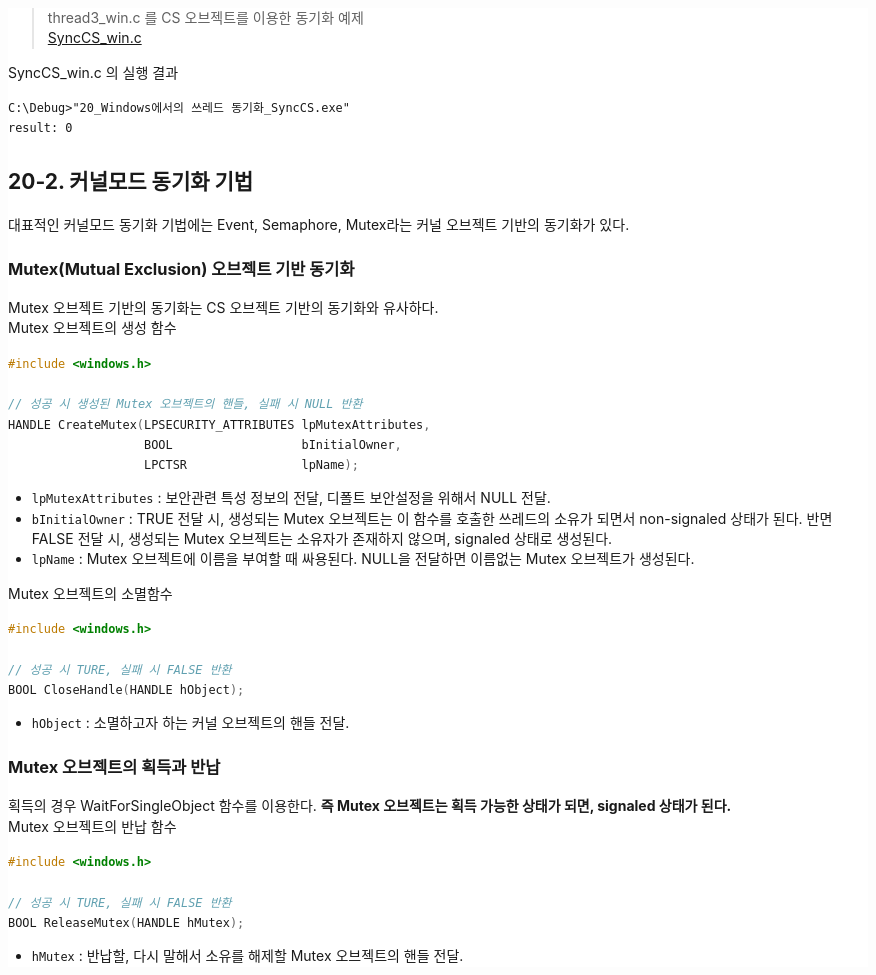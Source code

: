 > thread3_win.c 를 CS 오브젝트를 이용한 동기화 예제<br>
> [SyncCS_win.c](https://github.com/wheejinv/C-TCPIP-Practice/blob/master/Window/20_Windows%EC%97%90%EC%84%9C%EC%9D%98%20%EC%93%B0%EB%A0%88%EB%93%9C%20%EB%8F%99%EA%B8%B0%ED%99%94_SyncCS/SyncCS_win.c)<br>

SyncCS_win.c 의 실행 결과

    C:\Debug>"20_Windows에서의 쓰레드 동기화_SyncCS.exe"
    result: 0

## 20-2. 커널모드 동기화 기법

대표적인 커널모드 동기화 기법에는 Event, Semaphore, Mutex라는 커널 오브젝트 기반의 동기화가 있다.

### Mutex(Mutual Exclusion) 오브젝트 기반 동기화

Mutex 오브젝트 기반의 동기화는 CS 오브젝트 기반의 동기화와 유사하다.<br>
Mutex 오브젝트의 생성 함수

```c
#include <windows.h>

// 성공 시 생성된 Mutex 오브젝트의 핸들, 실패 시 NULL 반환
HANDLE CreateMutex(LPSECURITY_ATTRIBUTES lpMutexAttributes,
                   BOOL                  bInitialOwner,
                   LPCTSR                lpName);
```

-   `lpMutexAttributes` : 보안관련 특성 정보의 전달, 디폴트 보안설정을 위해서 NULL 전달.
-   `bInitialOwner` : TRUE 전달 시, 생성되는 Mutex 오브젝트는 이 함수를 호출한 쓰레드의 소유가 되면서 non-signaled 상태가 된다. 반면 FALSE 전달 시, 생성되는 Mutex 오브젝트는 소유자가 존재하지 않으며, signaled 상태로 생성된다.
-   `lpName` : Mutex 오브젝트에 이름을 부여할 때 싸용된다. NULL을 전달하면 이름없는 Mutex 오브젝트가 생성된다.

Mutex 오브젝트의 소멸함수

```c
#include <windows.h>

// 성공 시 TURE, 실패 시 FALSE 반환
BOOL CloseHandle(HANDLE hObject);
```

-   `hObject` : 소멸하고자 하는 커널 오브젝트의 핸들 전달.

### Mutex 오브젝트의 획득과 반납

획득의 경우 WaitForSingleObject 함수를 이용한다. **즉 Mutex 오브젝트는 획득 가능한 상태가 되면, signaled 상태가 된다.**<br>
Mutex 오브젝트의 반납 함수

```c
#include <windows.h>

// 성공 시 TURE, 실패 시 FALSE 반환
BOOL ReleaseMutex(HANDLE hMutex);
```

-   `hMutex` : 반납할, 다시 말해서 소유를 해제할 Mutex 오브젝트의 핸들 전달.

